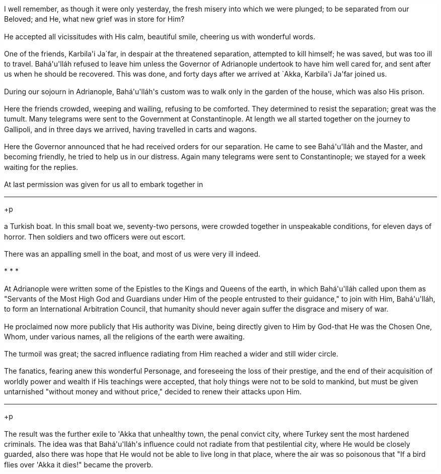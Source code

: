 I well remember, as though it were only yesterday, the fresh misery into which we were plunged; to be separated from our Beloved; and He, what new grief was in store for Him?

He accepted all vicissitudes with His calm, beautiful smile, cheering us with wonderful words.

One of the friends, Karbila'i Ja\`far, in despair at the threatened separation, attempted to kill himself; he was saved, but was too ill to travel. Bahá'u'lláh refused to leave him unless the Governor of Adrianople undertook to have him well cared for, and sent after us when he should be recovered. This was done, and forty days after we arrived at \`Akka, Karbila'i Ja'far joined us.

During our sojourn in Adrianople, Bahá'u'lláh's custom was to walk only in the garden of the house, which was also His prison.

Here the friends crowded, weeping and wailing, refusing to be comforted. They determined to resist the separation; great was the tumult. Many telegrams were sent to the Government at Constantinople. At length we all started together on the journey to Gallipoli, and in three days we arrived, having travelled in carts and wagons.

Here the Governor announced that he had received orders for our separation. He came to see Bahá'u'lláh and the Master, and becoming friendly, he tried to help us in our distress. Again many telegrams were sent to Constantinople; we stayed for a week waiting for the replies.

At last permission was given for us all to embark together in

* * *

+p

a Turkish boat. In this small boat we, seventy-two persons, were crowded together in unspeakable conditions, for eleven days of horror. Then soldiers and two officers were out escort.

There was an appalling smell in the boat, and most of us were very ill indeed.

\* \* \*

At Adrianople were written some of the Epistles to the Kings and Queens of the earth, in which Bahá'u'lláh called upon them as "Servants of the Most High God and Guardians under Him of the people entrusted to their guidance," to join with Him, Bahá'u'lláh, to form an International Arbitration Council, that humanity should never again suffer the disgrace and misery of war.

He proclaimed now more publicly that His authority was Divine, being directly given to Him by God-that He was the Chosen One, Whom, under various names, all the religions of the earth were awaiting.

The turmoil was great; the sacred influence radiating from Him reached a wider and still wider circle.

The fanatics, fearing anew this wonderful Personage, and foreseeing the loss of their prestige, and the end of their acquisition of worldly power and wealth if His teachings were accepted, that holy things were not to be sold to mankind, but must be given untarnished "without money and without price," decided to renew their attacks upon Him.

* * *

+p

The result was the further exile to 'Akka that unhealthy town, the penal convict city, where Turkey sent the most hardened criminals. The idea was that Bahá'u'lláh's influence could not radiate from that pestilential city, where He would be closely guarded, also there was hope that He would not be able to live long in that place, where the air was so poisonous that "If a bird flies over 'Akka it dies!" became the proverb.
